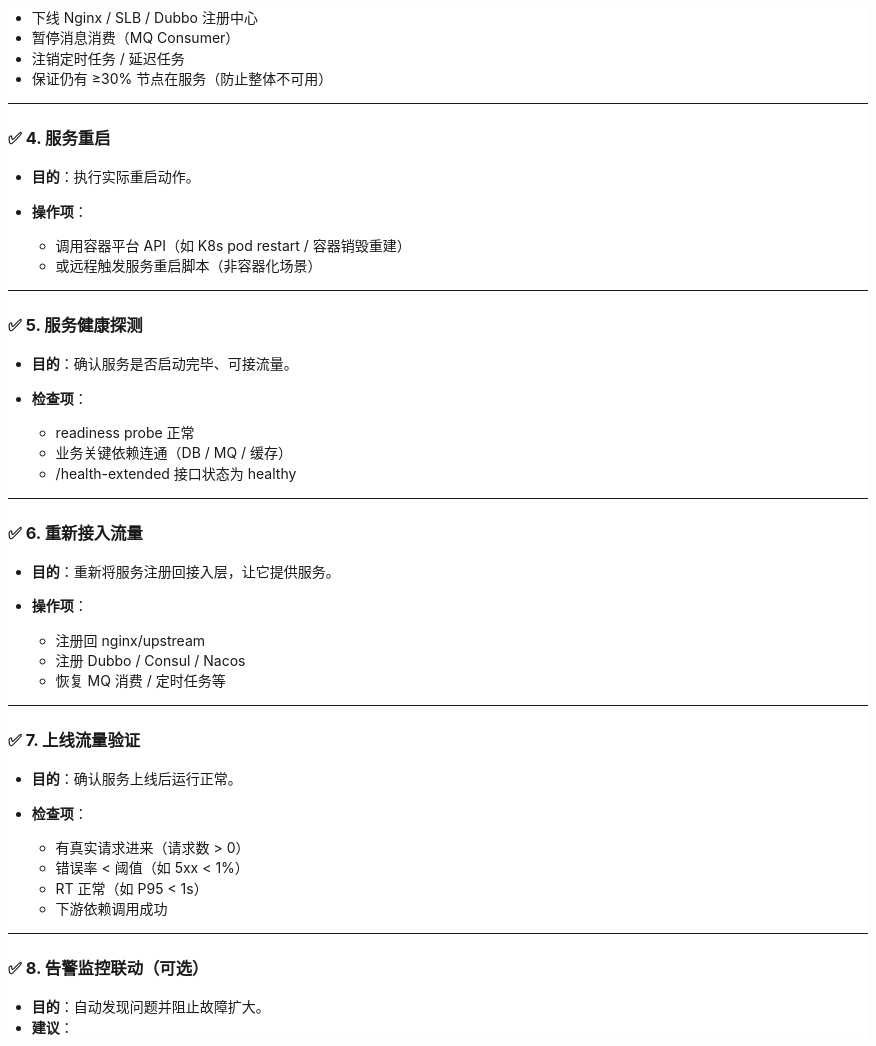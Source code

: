   * 下线 Nginx / SLB / Dubbo 注册中心
  * 暂停消息消费（MQ Consumer）
  * 注销定时任务 / 延迟任务
  * 保证仍有 ≥30% 节点在服务（防止整体不可用）

---

### ✅ 4. **服务重启**

* **目的**：执行实际重启动作。
* **操作项**：

  * 调用容器平台 API（如 K8s pod restart / 容器销毁重建）
  * 或远程触发服务重启脚本（非容器化场景）

---

### ✅ 5. **服务健康探测**

* **目的**：确认服务是否启动完毕、可接流量。
* **检查项**：

  * readiness probe 正常
  * 业务关键依赖连通（DB / MQ / 缓存）
  * /health-extended 接口状态为 healthy

---

### ✅ 6. **重新接入流量**

* **目的**：重新将服务注册回接入层，让它提供服务。
* **操作项**：

  * 注册回 nginx/upstream
  * 注册 Dubbo / Consul / Nacos
  * 恢复 MQ 消费 / 定时任务等

---

### ✅ 7. **上线流量验证**

* **目的**：确认服务上线后运行正常。
* **检查项**：

  * 有真实请求进来（请求数 > 0）
  * 错误率 < 阈值（如 5xx < 1%）
  * RT 正常（如 P95 < 1s）
  * 下游依赖调用成功

---

### ✅ 8. **告警监控联动（可选）**

* **目的**：自动发现问题并阻止故障扩大。
* **建议**：
